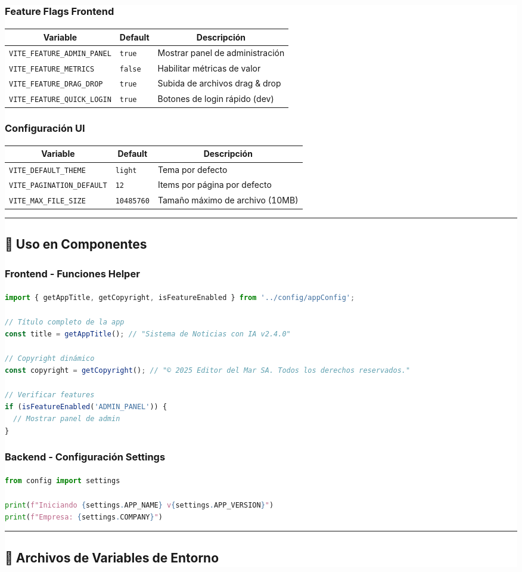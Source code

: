 ### **Feature Flags Frontend**
| Variable | Default | Descripción |
|----------|---------|-------------|
| `VITE_FEATURE_ADMIN_PANEL` | `true` | Mostrar panel de administración |
| `VITE_FEATURE_METRICS` | `false` | Habilitar métricas de valor |
| `VITE_FEATURE_DRAG_DROP` | `true` | Subida de archivos drag & drop |
| `VITE_FEATURE_QUICK_LOGIN` | `true` | Botones de login rápido (dev) |

### **Configuración UI**
| Variable | Default | Descripción |
|----------|---------|-------------|
| `VITE_DEFAULT_THEME` | `light` | Tema por defecto |
| `VITE_PAGINATION_DEFAULT` | `12` | Items por página por defecto |
| `VITE_MAX_FILE_SIZE` | `10485760` | Tamaño máximo de archivo (10MB) |

---

## 🚀 **Uso en Componentes**

### **Frontend - Funciones Helper**
```javascript
import { getAppTitle, getCopyright, isFeatureEnabled } from '../config/appConfig';

// Título completo de la app
const title = getAppTitle(); // "Sistema de Noticias con IA v2.4.0"

// Copyright dinámico
const copyright = getCopyright(); // "© 2025 Editor del Mar SA. Todos los derechos reservados."

// Verificar features
if (isFeatureEnabled('ADMIN_PANEL')) {
  // Mostrar panel de admin
}
```

### **Backend - Configuración Settings**
```python
from config import settings

print(f"Iniciando {settings.APP_NAME} v{settings.APP_VERSION}")
print(f"Empresa: {settings.COMPANY}")
```

---

## 📁 **Archivos de Variables de Entorno**
